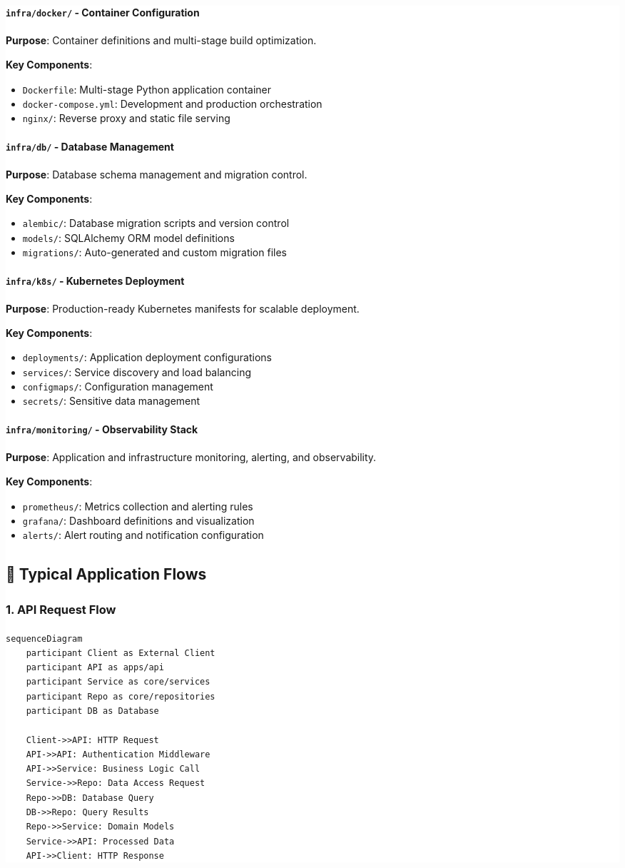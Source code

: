 #### `infra/docker/` - Container Configuration
**Purpose**: Container definitions and multi-stage build optimization.

**Key Components**:
- `Dockerfile`: Multi-stage Python application container
- `docker-compose.yml`: Development and production orchestration
- `nginx/`: Reverse proxy and static file serving

#### `infra/db/` - Database Management  
**Purpose**: Database schema management and migration control.

**Key Components**:
- `alembic/`: Database migration scripts and version control
- `models/`: SQLAlchemy ORM model definitions
- `migrations/`: Auto-generated and custom migration files

#### `infra/k8s/` - Kubernetes Deployment
**Purpose**: Production-ready Kubernetes manifests for scalable deployment.

**Key Components**:
- `deployments/`: Application deployment configurations
- `services/`: Service discovery and load balancing
- `configmaps/`: Configuration management
- `secrets/`: Sensitive data management

#### `infra/monitoring/` - Observability Stack
**Purpose**: Application and infrastructure monitoring, alerting, and observability.

**Key Components**:
- `prometheus/`: Metrics collection and alerting rules
- `grafana/`: Dashboard definitions and visualization
- `alerts/`: Alert routing and notification configuration

## 🔄 **Typical Application Flows**

### 1. API Request Flow
```mermaid
sequenceDiagram
    participant Client as External Client
    participant API as apps/api
    participant Service as core/services
    participant Repo as core/repositories
    participant DB as Database

    Client->>API: HTTP Request
    API->>API: Authentication Middleware
    API->>Service: Business Logic Call
    Service->>Repo: Data Access Request
    Repo->>DB: Database Query
    DB->>Repo: Query Results
    Repo->>Service: Domain Models
    Service->>API: Processed Data
    API->>Client: HTTP Response
```
